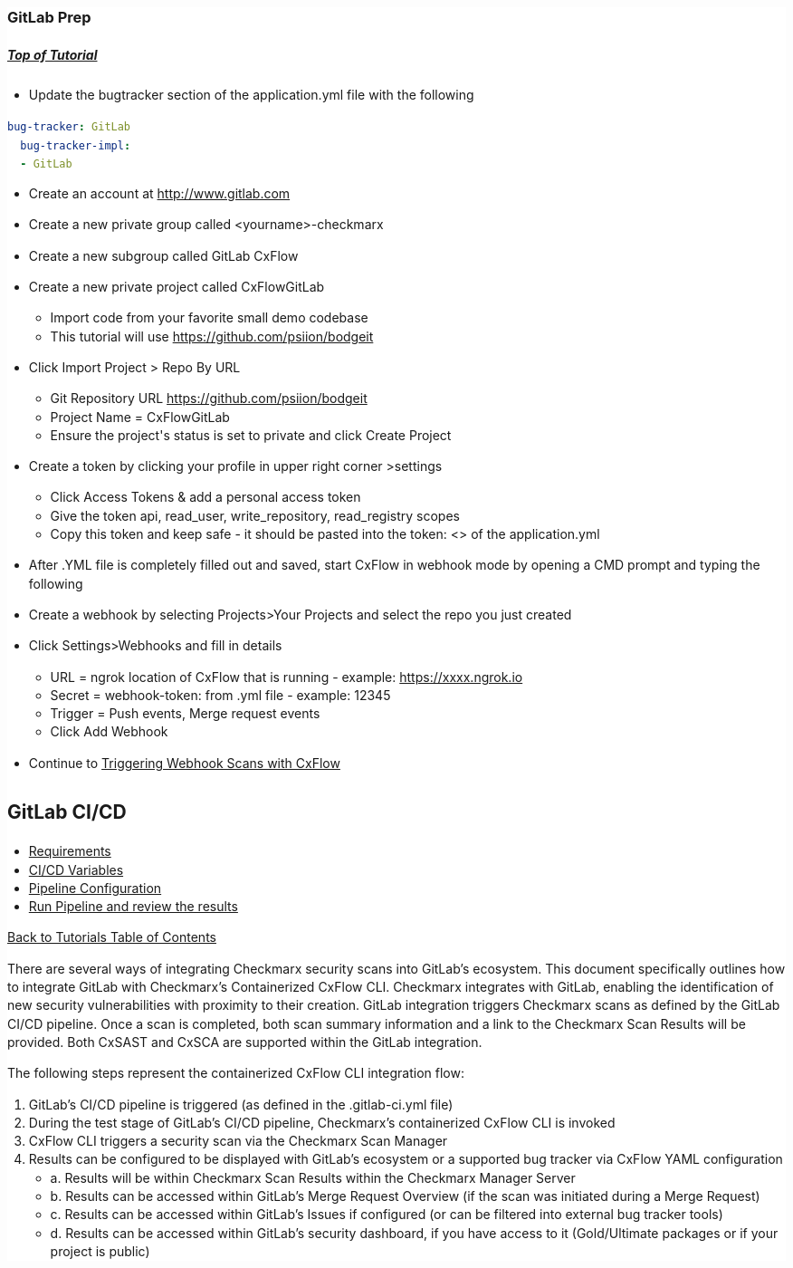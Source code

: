 ### <a name="gitlabprep">GitLab Prep</a>
##### [Top of Tutorial](#gitlabWebhook)
* Update the bugtracker section of the application.yml file with the following
```yaml
bug-tracker: GitLab
  bug-tracker-impl:
  - GitLab
```
* Create an account at http://www.gitlab.com
* Create a new private group called <yourname\>-checkmarx
* Create a new subgroup called GitLab CxFlow
* Create a new private project called CxFlowGitLab
    * Import code from your favorite small demo codebase
    * This tutorial will use https://github.com/psiion/bodgeit
* Click Import Project \> Repo By URL
    * Git Repository URL https://github.com/psiion/bodgeit
    * Project Name = CxFlowGitLab
    * Ensure the project's status is set to private and click Create Project
* Create a token by clicking your profile in upper right corner >settings
    * Click Access Tokens & add a personal access token
    * Give the token api, read_user, write_repository, read_registry scopes
    * Copy this token and keep safe - it should be pasted into the token: <> of the application.yml
* After .YML file is completely filled out and saved, start CxFlow in webhook mode by opening a CMD prompt and typing the following

* Create a webhook by selecting Projects>Your Projects and select the repo you just created
* Click Settings>Webhooks and fill in details
    * URL = ngrok location of CxFlow that is running - example: https://xxxx.ngrok.io
    * Secret = webhook-token: from .yml file - example: 12345
    * Trigger = Push events, Merge request events
    * Click Add Webhook
* Continue to [Triggering Webhook Scans with CxFlow](#webhooktriggering)

## <a name="gitlabcicd">GitLab CI/CD</a>
* [Requirements](#gitlabcicdrequirements)
* [CI/CD Variables](#gitlabcicdvaiables)
* [Pipeline Configuration](#gitlabpipelineconfiguration)
* [Run Pipeline and review the results](#gitlabrunpipeline)

[Back to Tutorials Table of Contents](#tableofcontents)

There are several ways of integrating Checkmarx security scans into GitLab’s ecosystem. This document specifically outlines how to integrate GitLab with Checkmarx’s Containerized CxFlow CLI.
Checkmarx integrates with GitLab, enabling the identification of new security vulnerabilities with proximity to their creation.  GitLab integration triggers Checkmarx scans as defined by the GitLab CI/CD pipeline.  Once a scan is completed, both scan summary information and a link to the Checkmarx Scan Results will be provided.  Both CxSAST and CxSCA are supported within the GitLab integration.

The following steps represent the containerized CxFlow CLI integration flow:
1. GitLab’s CI/CD pipeline is triggered (as defined in the .gitlab-ci.yml file)
2. During the test stage of GitLab’s CI/CD pipeline, Checkmarx’s containerized CxFlow CLI is invoked
3. CxFlow CLI triggers a security scan via the Checkmarx Scan Manager
4. Results can be configured to be displayed with GitLab’s ecosystem or a supported bug tracker via CxFlow YAML configuration
    * a. Results will be within Checkmarx Scan Results within the Checkmarx Manager Server
    * b. Results can be accessed within GitLab’s Merge Request Overview (if the scan was initiated during a Merge Request)
    * c. Results can be accessed within GitLab’s Issues if configured (or can be filtered into external bug tracker tools)
    * d. Results can be accessed within GitLab’s security dashboard, if you have access to it (Gold/Ultimate packages or if your project is public)
